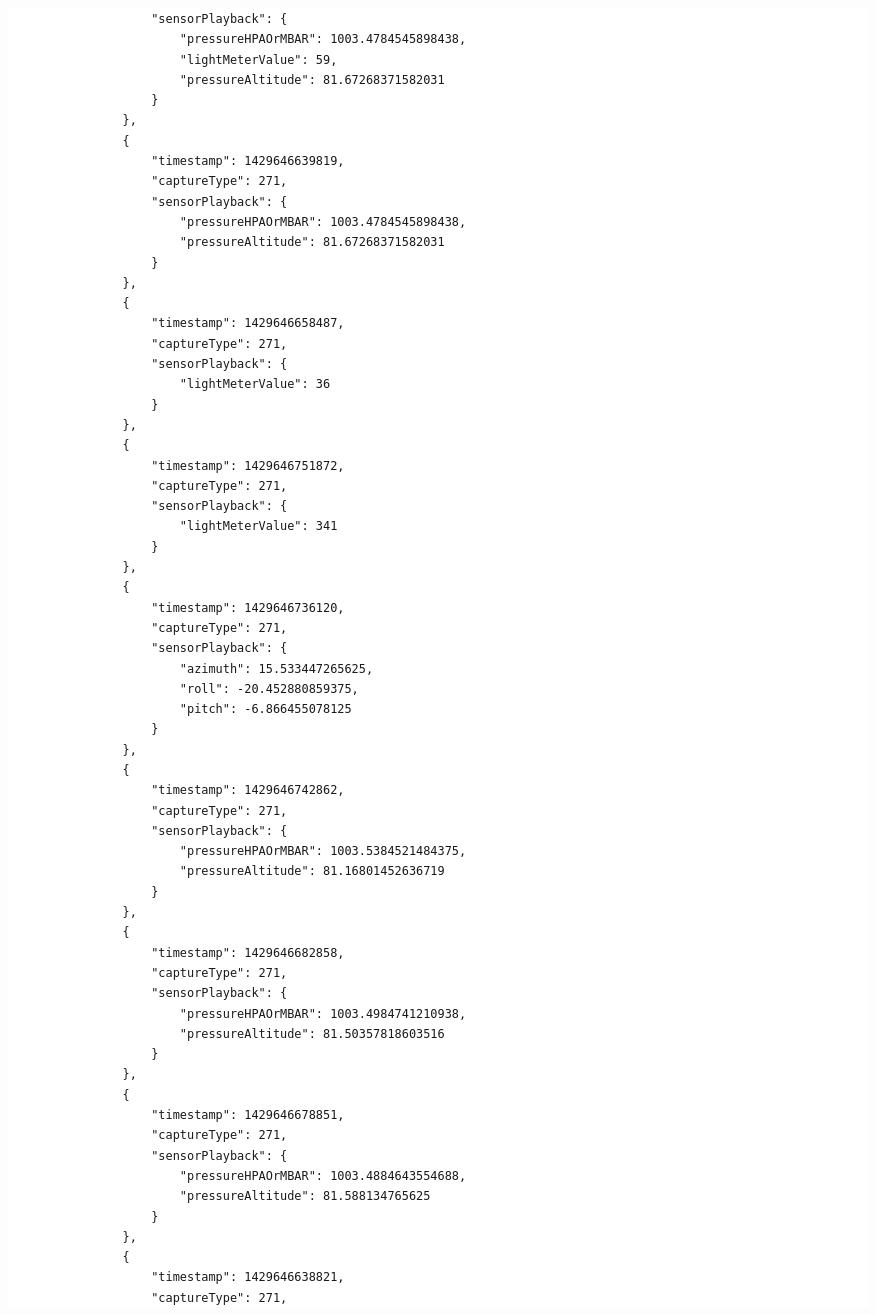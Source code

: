                         "sensorPlayback": {
                            "pressureHPAOrMBAR": 1003.4784545898438, 
                            "lightMeterValue": 59, 
                            "pressureAltitude": 81.67268371582031
                        }
                    }, 
                    {
                        "timestamp": 1429646639819, 
                        "captureType": 271, 
                        "sensorPlayback": {
                            "pressureHPAOrMBAR": 1003.4784545898438, 
                            "pressureAltitude": 81.67268371582031
                        }
                    }, 
                    {
                        "timestamp": 1429646658487, 
                        "captureType": 271, 
                        "sensorPlayback": {
                            "lightMeterValue": 36
                        }
                    }, 
                    {
                        "timestamp": 1429646751872, 
                        "captureType": 271, 
                        "sensorPlayback": {
                            "lightMeterValue": 341
                        }
                    }, 
                    {
                        "timestamp": 1429646736120, 
                        "captureType": 271, 
                        "sensorPlayback": {
                            "azimuth": 15.533447265625, 
                            "roll": -20.452880859375, 
                            "pitch": -6.866455078125
                        }
                    }, 
                    {
                        "timestamp": 1429646742862, 
                        "captureType": 271, 
                        "sensorPlayback": {
                            "pressureHPAOrMBAR": 1003.5384521484375, 
                            "pressureAltitude": 81.16801452636719
                        }
                    }, 
                    {
                        "timestamp": 1429646682858, 
                        "captureType": 271, 
                        "sensorPlayback": {
                            "pressureHPAOrMBAR": 1003.4984741210938, 
                            "pressureAltitude": 81.50357818603516
                        }
                    }, 
                    {
                        "timestamp": 1429646678851, 
                        "captureType": 271, 
                        "sensorPlayback": {
                            "pressureHPAOrMBAR": 1003.4884643554688, 
                            "pressureAltitude": 81.588134765625
                        }
                    }, 
                    {
                        "timestamp": 1429646638821, 
                        "captureType": 271, 